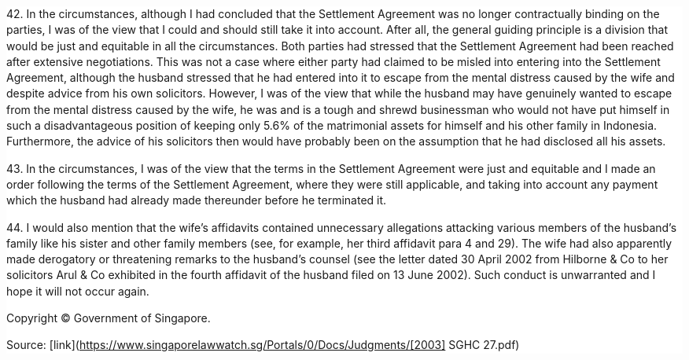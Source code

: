 42\. In the circumstances, although I had concluded that the Settlement Agreement was no longer contractually binding on the parties, I was of the view that I could and should still take it into account. After all, the general guiding principle is a division that would be just and equitable in all the circumstances. Both parties had stressed that the Settlement Agreement had been reached after extensive negotiations. This was not a case where either party had claimed to be misled into entering into the Settlement Agreement, although the husband stressed that he had entered into it to escape from the mental distress caused by the wife and despite advice from his own solicitors. However, I was of the view that while the husband may have genuinely wanted to escape from the mental distress caused by the wife, he was and is a tough and shrewd businessman who would not have put himself in such a disadvantageous position of keeping only 5.6% of the matrimonial assets for himself and his other family in Indonesia. Furthermore, the advice of his solicitors then would have probably been on the assumption that he had disclosed all his assets. 

43\. In the circumstances, I was of the view that the terms in the Settlement Agreement were just and equitable and I made an order following the terms of the Settlement Agreement, where they were still applicable, and taking into account any payment which the husband had already made thereunder before he terminated it. 

44\. I would also mention that the wife’s affidavits contained unnecessary allegations attacking various members of the husband’s family like his sister and other family members (see, for example, her third affidavit para 4 and 29). The wife had also apparently made derogatory or threatening remarks to the husband’s counsel (see the letter dated 30 April 2002 from Hilborne & Co to her solicitors Arul & Co exhibited in the fourth affidavit of the husband filed on 13 June 2002). Such conduct is unwarranted and I hope it will not occur again. 

 Copyright © Government of Singapore. 


Source: [link](https://www.singaporelawwatch.sg/Portals/0/Docs/Judgments/[2003] SGHC 27.pdf)
